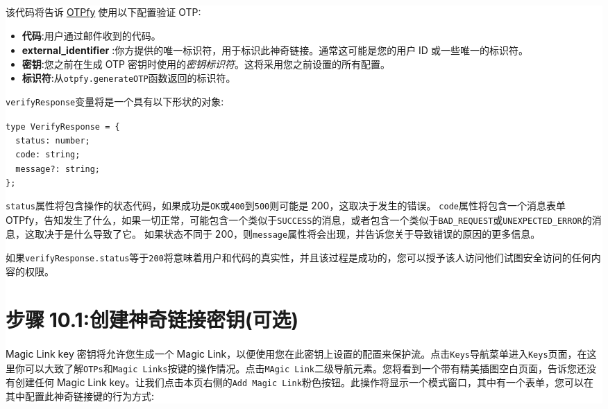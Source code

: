 该代码将告诉 [OTPfy](https://otpfy.com/) 使用以下配置验证 OTP:

*   **代码**:用户通过邮件收到的代码。
*   **external_identifier** :你方提供的唯一标识符，用于标识此神奇链接。通常这可能是您的用户 ID 或一些唯一的标识符。
*   **密钥**:您之前在生成 OTP 密钥时使用的*密钥标识符*。这将采用您之前设置的所有配置。
*   **标识符**:从`otpfy.generateOTP`函数返回的标识符。

`verifyResponse`变量将是一个具有以下形状的对象:

```
type VerifyResponse = {
  status: number;
  code: string;
  message?: string;
};
```

`status`属性将包含操作的状态代码，如果成功是`OK`或`400`到`500`则可能是 200，这取决于发生的错误。
`code`属性将包含一个消息表单 OTPfy，告知发生了什么，如果一切正常，可能包含一个类似于`SUCCESS`的消息，或者包含一个类似于`BAD_REQUEST`或`UNEXPECTED_ERROR`的消息，这取决于是什么导致了它。
如果状态不同于 200，则`message`属性将会出现，并告诉您关于导致错误的原因的更多信息。

如果`verifyResponse.status`等于`200`将意味着用户和代码的真实性，并且该过程是成功的，您可以授予该人访问他们试图安全访问的任何内容的权限。

# 步骤 10.1:创建神奇链接密钥(可选)

Magic Link key 密钥将允许您生成一个 Magic Link，以便使用您在此密钥上设置的配置来保护流。点击`Keys`导航菜单进入`Keys`页面，在这里你可以大致了解`OTPs`和`Magic Links`按键的操作情况。点击`MAgic Link`二级导航元素。您将看到一个带有精美插图空白页面，告诉您还没有创建任何 Magic Link key。让我们点击本页右侧的`Add Magic Link`粉色按钮。此操作将显示一个模式窗口，其中有一个表单，您可以在其中配置此神奇链接键的行为方式:
